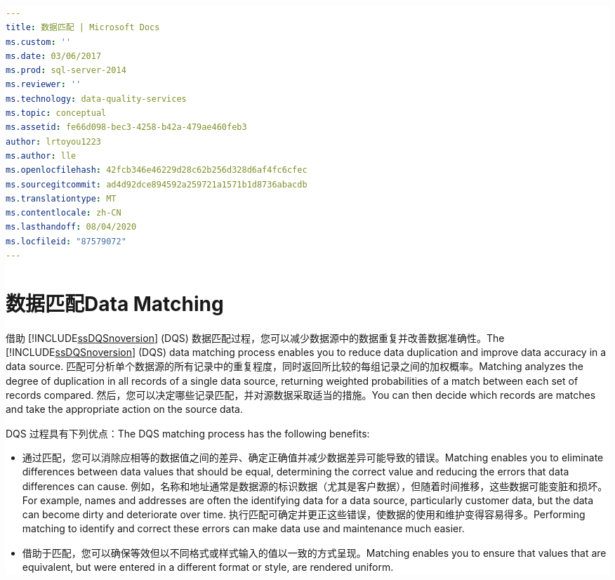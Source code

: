 ```yaml
---
title: 数据匹配 | Microsoft Docs
ms.custom: ''
ms.date: 03/06/2017
ms.prod: sql-server-2014
ms.reviewer: ''
ms.technology: data-quality-services
ms.topic: conceptual
ms.assetid: fe66d098-bec3-4258-b42a-479ae460feb3
author: lrtoyou1223
ms.author: lle
ms.openlocfilehash: 42fcb346e46229d28c62b256d328d6af4fc6cfec
ms.sourcegitcommit: ad4d92dce894592a259721a1571b1d8736abacdb
ms.translationtype: MT
ms.contentlocale: zh-CN
ms.lasthandoff: 08/04/2020
ms.locfileid: "87579072"
---
```

# <a name="data-matching"></a><span data-ttu-id="7e8e9-102">数据匹配</span><span class="sxs-lookup"><span data-stu-id="7e8e9-102">Data Matching</span></span>
  <span data-ttu-id="7e8e9-103">借助 [!INCLUDE[ssDQSnoversion](../includes/ssdqsnoversion-md.md)] (DQS) 数据匹配过程，您可以减少数据源中的数据重复并改善数据准确性。</span><span class="sxs-lookup"><span data-stu-id="7e8e9-103">The [!INCLUDE[ssDQSnoversion](../includes/ssdqsnoversion-md.md)] (DQS) data matching process enables you to reduce data duplication and improve data accuracy in a data source.</span></span> <span data-ttu-id="7e8e9-104">匹配可分析单个数据源的所有记录中的重复程度，同时返回所比较的每组记录之间的加权概率。</span><span class="sxs-lookup"><span data-stu-id="7e8e9-104">Matching analyzes the degree of duplication in all records of a single data source, returning weighted probabilities of a match between each set of records compared.</span></span> <span data-ttu-id="7e8e9-105">然后，您可以决定哪些记录匹配，并对源数据采取适当的措施。</span><span class="sxs-lookup"><span data-stu-id="7e8e9-105">You can then decide which records are matches and take the appropriate action on the source data.</span></span>

 <span data-ttu-id="7e8e9-106">DQS 过程具有下列优点：</span><span class="sxs-lookup"><span data-stu-id="7e8e9-106">The DQS matching process has the following benefits:</span></span>

-   <span data-ttu-id="7e8e9-107">通过匹配，您可以消除应相等的数据值之间的差异、确定正确值并减少数据差异可能导致的错误。</span><span class="sxs-lookup"><span data-stu-id="7e8e9-107">Matching enables you to eliminate differences between data values that should be equal, determining the correct value and reducing the errors that data differences can cause.</span></span> <span data-ttu-id="7e8e9-108">例如，名称和地址通常是数据源的标识数据（尤其是客户数据），但随着时间推移，这些数据可能变脏和损坏。</span><span class="sxs-lookup"><span data-stu-id="7e8e9-108">For example, names and addresses are often the identifying data for a data source, particularly customer data, but the data can become dirty and deteriorate over time.</span></span> <span data-ttu-id="7e8e9-109">执行匹配可确定并更正这些错误，使数据的使用和维护变得容易得多。</span><span class="sxs-lookup"><span data-stu-id="7e8e9-109">Performing matching to identify and correct these errors can make data use and maintenance much easier.</span></span>

-   <span data-ttu-id="7e8e9-110">借助于匹配，您可以确保等效但以不同格式或样式输入的值以一致的方式呈现。</span><span class="sxs-lookup"><span data-stu-id="7e8e9-110">Matching enables you to ensure that values that are equivalent, but were entered in a different format or style, are rendered uniform.</span></span>
